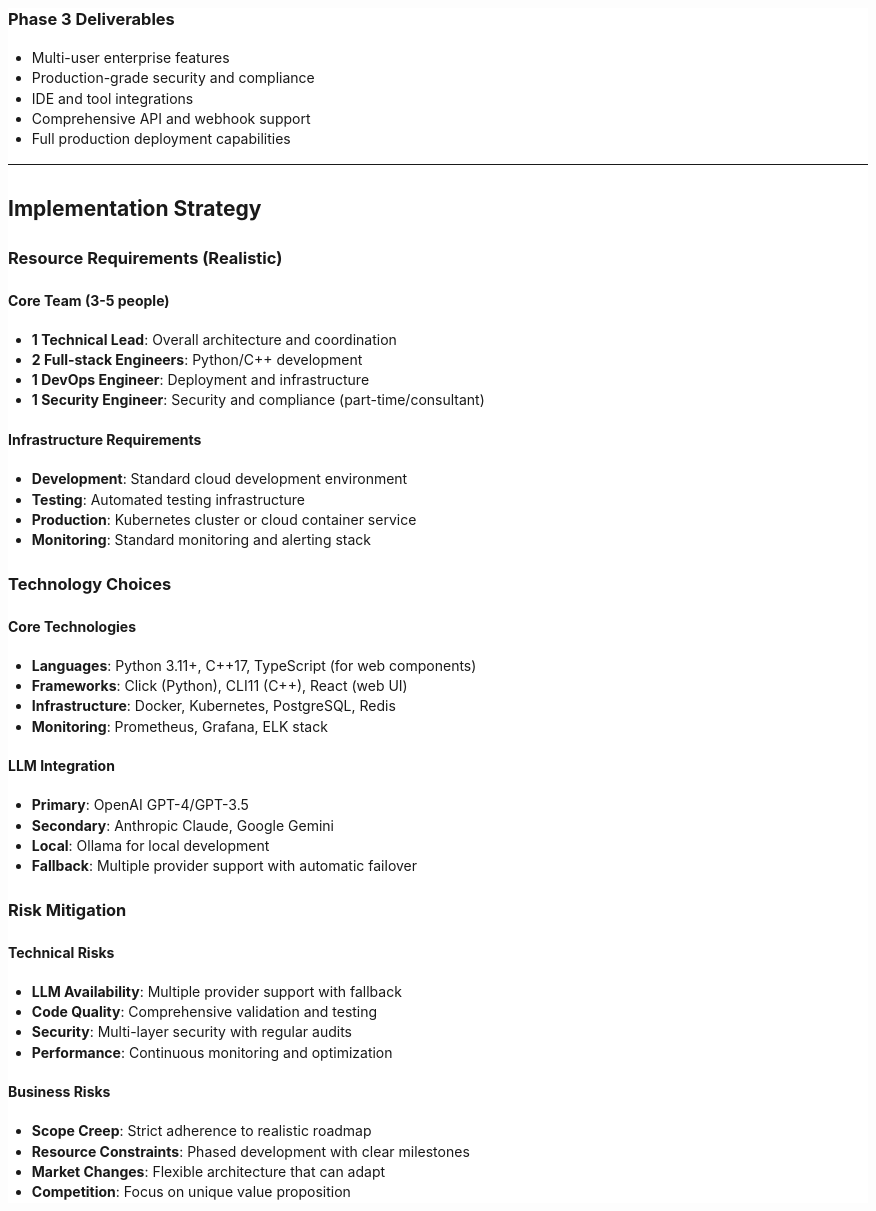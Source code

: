 ### **Phase 3 Deliverables**
- Multi-user enterprise features
- Production-grade security and compliance
- IDE and tool integrations
- Comprehensive API and webhook support
- Full production deployment capabilities

---

## Implementation Strategy

### Resource Requirements (Realistic)

#### Core Team (3-5 people)
- **1 Technical Lead**: Overall architecture and coordination
- **2 Full-stack Engineers**: Python/C++ development
- **1 DevOps Engineer**: Deployment and infrastructure
- **1 Security Engineer**: Security and compliance (part-time/consultant)

#### Infrastructure Requirements
- **Development**: Standard cloud development environment
- **Testing**: Automated testing infrastructure
- **Production**: Kubernetes cluster or cloud container service
- **Monitoring**: Standard monitoring and alerting stack

### Technology Choices

#### Core Technologies
- **Languages**: Python 3.11+, C++17, TypeScript (for web components)
- **Frameworks**: Click (Python), CLI11 (C++), React (web UI)
- **Infrastructure**: Docker, Kubernetes, PostgreSQL, Redis
- **Monitoring**: Prometheus, Grafana, ELK stack

#### LLM Integration
- **Primary**: OpenAI GPT-4/GPT-3.5
- **Secondary**: Anthropic Claude, Google Gemini
- **Local**: Ollama for local development
- **Fallback**: Multiple provider support with automatic failover

### Risk Mitigation

#### Technical Risks
- **LLM Availability**: Multiple provider support with fallback
- **Code Quality**: Comprehensive validation and testing
- **Security**: Multi-layer security with regular audits
- **Performance**: Continuous monitoring and optimization

#### Business Risks
- **Scope Creep**: Strict adherence to realistic roadmap
- **Resource Constraints**: Phased development with clear milestones
- **Market Changes**: Flexible architecture that can adapt
- **Competition**: Focus on unique value proposition
